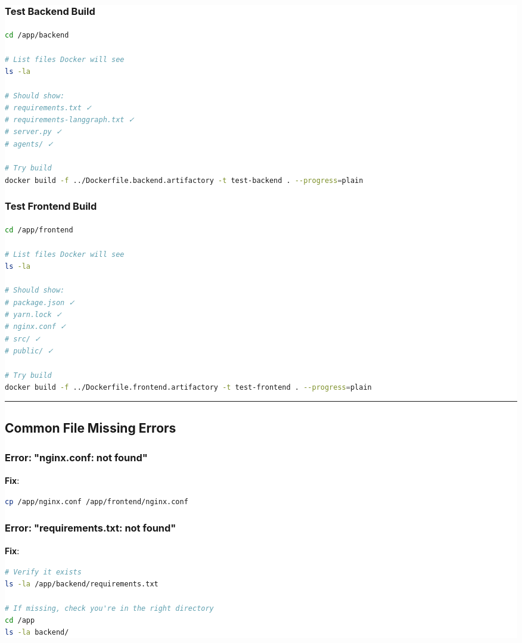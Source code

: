 ### Test Backend Build

```bash
cd /app/backend

# List files Docker will see
ls -la

# Should show:
# requirements.txt ✓
# requirements-langgraph.txt ✓
# server.py ✓
# agents/ ✓

# Try build
docker build -f ../Dockerfile.backend.artifactory -t test-backend . --progress=plain
```

### Test Frontend Build

```bash
cd /app/frontend

# List files Docker will see
ls -la

# Should show:
# package.json ✓
# yarn.lock ✓
# nginx.conf ✓
# src/ ✓
# public/ ✓

# Try build
docker build -f ../Dockerfile.frontend.artifactory -t test-frontend . --progress=plain
```

---

## Common File Missing Errors

### Error: "nginx.conf: not found"

**Fix**:
```bash
cp /app/nginx.conf /app/frontend/nginx.conf
```

### Error: "requirements.txt: not found"

**Fix**:
```bash
# Verify it exists
ls -la /app/backend/requirements.txt

# If missing, check you're in the right directory
cd /app
ls -la backend/
```
